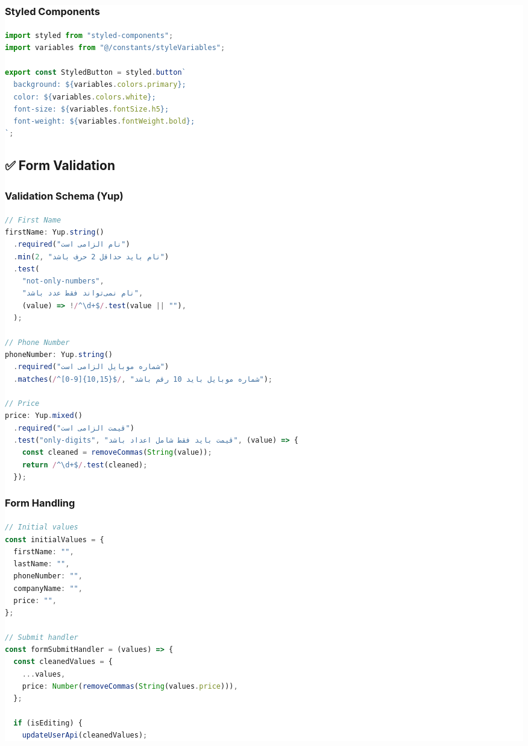 ### Styled Components

```typescript
import styled from "styled-components";
import variables from "@/constants/styleVariables";

export const StyledButton = styled.button`
  background: ${variables.colors.primary};
  color: ${variables.colors.white};
  font-size: ${variables.fontSize.h5};
  font-weight: ${variables.fontWeight.bold};
`;
```

## ✅ Form Validation

### Validation Schema (Yup)

```typescript
// First Name
firstName: Yup.string()
  .required("نام الزامی است")
  .min(2, "نام باید حداقل 2 حرف باشد")
  .test(
    "not-only-numbers",
    "نام نمی‌تواند فقط عدد باشد",
    (value) => !/^\d+$/.test(value || ""),
  );

// Phone Number
phoneNumber: Yup.string()
  .required("شماره موبایل الزامی است")
  .matches(/^[0-9]{10,15}$/, "شماره موبایل باید 10 رقم باشد");

// Price
price: Yup.mixed()
  .required("قیمت الزامی است")
  .test("only-digits", "قیمت باید فقط شامل اعداد باشد", (value) => {
    const cleaned = removeCommas(String(value));
    return /^\d+$/.test(cleaned);
  });
```

### Form Handling

```typescript
// Initial values
const initialValues = {
  firstName: "",
  lastName: "",
  phoneNumber: "",
  companyName: "",
  price: "",
};

// Submit handler
const formSubmitHandler = (values) => {
  const cleanedValues = {
    ...values,
    price: Number(removeCommas(String(values.price))),
  };

  if (isEditing) {
    updateUserApi(cleanedValues);
```